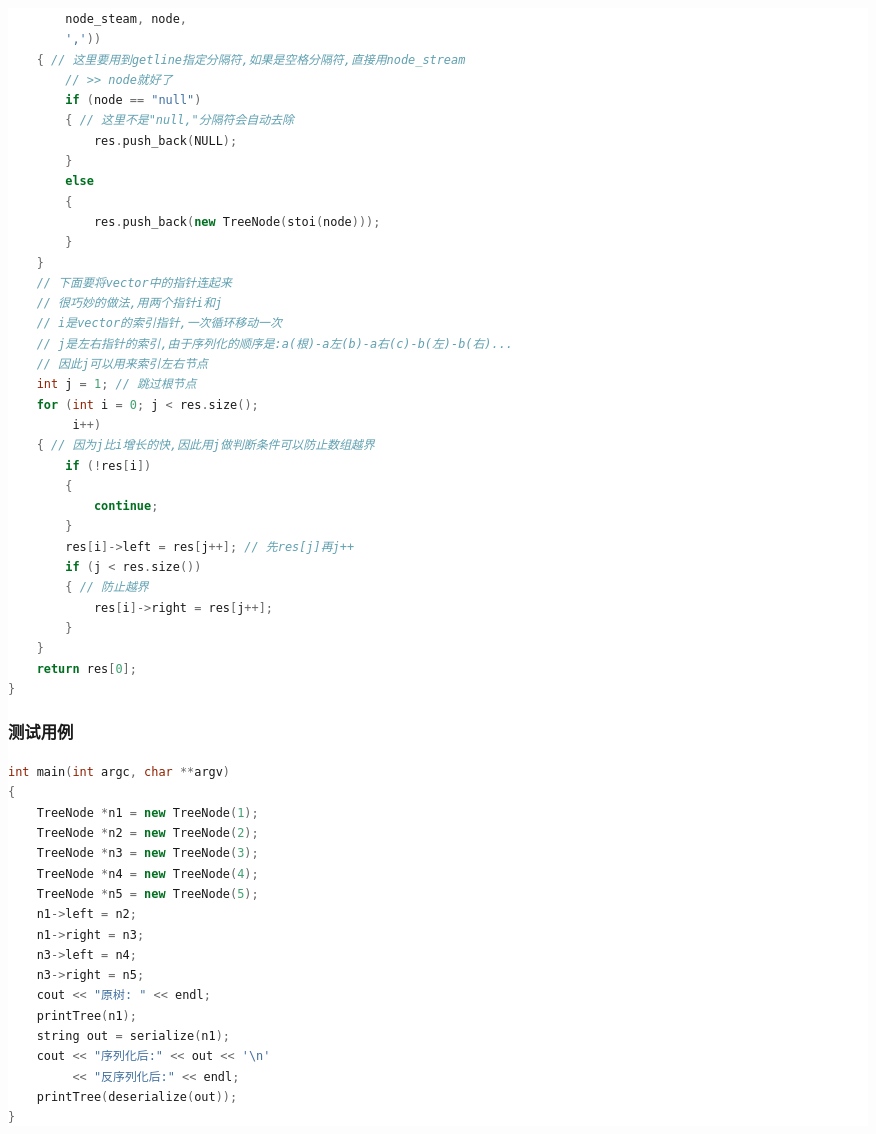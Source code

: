 ```c++
        node_steam, node,
        ','))
    { // 这里要用到getline指定分隔符,如果是空格分隔符,直接用node_stream
        // >> node就好了
        if (node == "null")
        { // 这里不是"null,"分隔符会自动去除
            res.push_back(NULL);
        }
        else
        {
            res.push_back(new TreeNode(stoi(node)));
        }
    }
    // 下面要将vector中的指针连起来
    // 很巧妙的做法,用两个指针i和j
    // i是vector的索引指针,一次循环移动一次
    // j是左右指针的索引,由于序列化的顺序是:a(根)-a左(b)-a右(c)-b(左)-b(右)...
    // 因此j可以用来索引左右节点
    int j = 1; // 跳过根节点
    for (int i = 0; j < res.size();
         i++)
    { // 因为j比i增长的快,因此用j做判断条件可以防止数组越界
        if (!res[i])
        {
            continue;
        }
        res[i]->left = res[j++]; // 先res[j]再j++
        if (j < res.size())
        { // 防止越界
            res[i]->right = res[j++];
        }
    }
    return res[0];
}
```

### 测试用例

```c++
int main(int argc, char **argv)
{
    TreeNode *n1 = new TreeNode(1);
    TreeNode *n2 = new TreeNode(2);
    TreeNode *n3 = new TreeNode(3);
    TreeNode *n4 = new TreeNode(4);
    TreeNode *n5 = new TreeNode(5);
    n1->left = n2;
    n1->right = n3;
    n3->left = n4;
    n3->right = n5;
    cout << "原树: " << endl;
    printTree(n1);
    string out = serialize(n1);
    cout << "序列化后:" << out << '\n'
         << "反序列化后:" << endl;
    printTree(deserialize(out));
}
```
